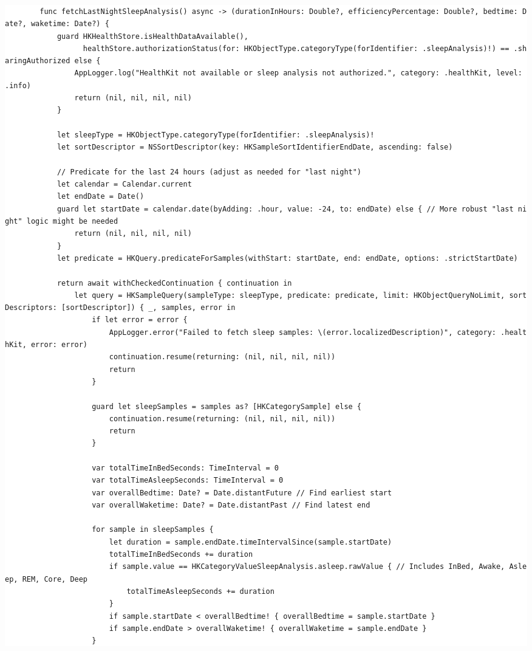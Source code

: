             func fetchLastNightSleepAnalysis() async -> (durationInHours: Double?, efficiencyPercentage: Double?, bedtime: Date?, waketime: Date?) {
                guard HKHealthStore.isHealthDataAvailable(),
                      healthStore.authorizationStatus(for: HKObjectType.categoryType(forIdentifier: .sleepAnalysis)!) == .sharingAuthorized else {
                    AppLogger.log("HealthKit not available or sleep analysis not authorized.", category: .healthKit, level: .info)
                    return (nil, nil, nil, nil)
                }

                let sleepType = HKObjectType.categoryType(forIdentifier: .sleepAnalysis)!
                let sortDescriptor = NSSortDescriptor(key: HKSampleSortIdentifierEndDate, ascending: false)
                
                // Predicate for the last 24 hours (adjust as needed for "last night")
                let calendar = Calendar.current
                let endDate = Date()
                guard let startDate = calendar.date(byAdding: .hour, value: -24, to: endDate) else { // More robust "last night" logic might be needed
                    return (nil, nil, nil, nil)
                }
                let predicate = HKQuery.predicateForSamples(withStart: startDate, end: endDate, options: .strictStartDate)

                return await withCheckedContinuation { continuation in
                    let query = HKSampleQuery(sampleType: sleepType, predicate: predicate, limit: HKObjectQueryNoLimit, sortDescriptors: [sortDescriptor]) { _, samples, error in
                        if let error = error {
                            AppLogger.error("Failed to fetch sleep samples: \(error.localizedDescription)", category: .healthKit, error: error)
                            continuation.resume(returning: (nil, nil, nil, nil))
                            return
                        }

                        guard let sleepSamples = samples as? [HKCategorySample] else {
                            continuation.resume(returning: (nil, nil, nil, nil))
                            return
                        }
                        
                        var totalTimeInBedSeconds: TimeInterval = 0
                        var totalTimeAsleepSeconds: TimeInterval = 0
                        var overallBedtime: Date? = Date.distantFuture // Find earliest start
                        var overallWaketime: Date? = Date.distantPast // Find latest end

                        for sample in sleepSamples {
                            let duration = sample.endDate.timeIntervalSince(sample.startDate)
                            totalTimeInBedSeconds += duration
                            if sample.value == HKCategoryValueSleepAnalysis.asleep.rawValue { // Includes InBed, Awake, Asleep, REM, Core, Deep
                                totalTimeAsleepSeconds += duration
                            }
                            if sample.startDate < overallBedtime! { overallBedtime = sample.startDate }
                            if sample.endDate > overallWaketime! { overallWaketime = sample.endDate }
                        }
                        